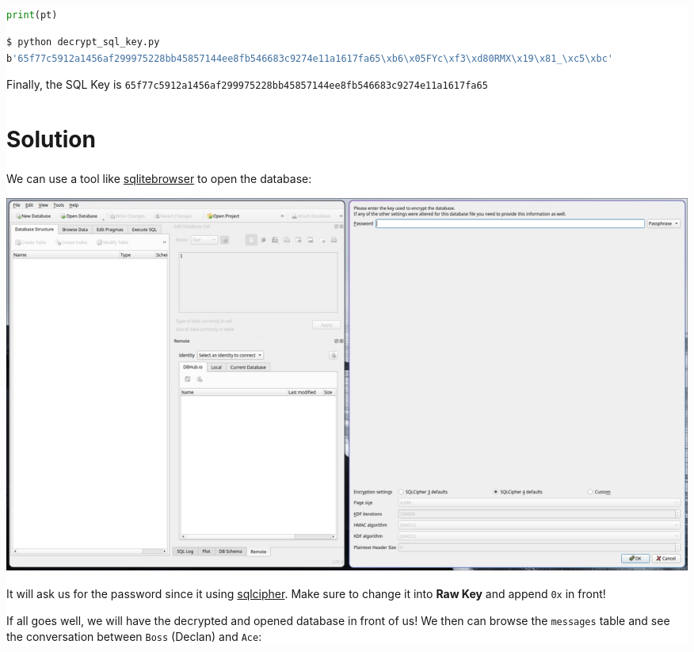 ```python
print(pt)
```

```bash
$ python decrypt_sql_key.py
b'65f77c5912a1456af299975228bb45857144ee8fb546683c9274e11a1617fa65\xb6\x05FYc\xf3\xd80RMX\x19\x81_\xc5\xbc'
```

Finally, the SQL Key is `65f77c5912a1456af299975228bb45857144ee8fb546683c9274e11a1617fa65`

# Solution

We can use a tool like [sqlitebrowser](https://github.com/sqlitebrowser/sqlitebrowser) to open the database:

![](./assets/sqlitebr.png)

It will ask us for the password since it using [sqlcipher](https://github.com/sqlcipher/sqlcipher). Make sure to change it into __Raw Key__ and append `0x` in front!

If all goes well, we will have the decrypted and opened database in front of us! We then can browse the `messages` table and see the conversation between `Boss` (Declan) and `Ace`:
